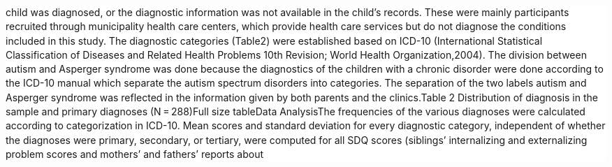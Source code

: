 child was diagnosed, or the diagnostic information was not available in the child’s records. These were mainly participants recruited through municipality health care centers, which provide health care services but do not diagnose the conditions included in this study. The diagnostic categories (Table2) were established based on ICD-10 (International Statistical Classification of Diseases and Related Health Problems 10th Revision; World Health Organization,2004). The division between autism and Asperger syndrome was done because the diagnostics of the children with a chronic disorder were done according to the ICD-10 manual which separate the autism spectrum disorders into categories. The separation of the two labels autism and Asperger syndrome was reflected in the information given by both parents and the clinics.Table 2 Distribution of diagnosis in the sample and primary diagnoses (N = 288)Full size tableData AnalysisThe frequencies of the various diagnoses were calculated according to categorization in ICD-10. Mean scores and standard deviation for every diagnostic category, independent of whether the diagnoses were primary, secondary, or tertiary, were computed for all SDQ scores (siblings’ internalizing and externalizing problem scores and mothers’ and fathers’ reports about
